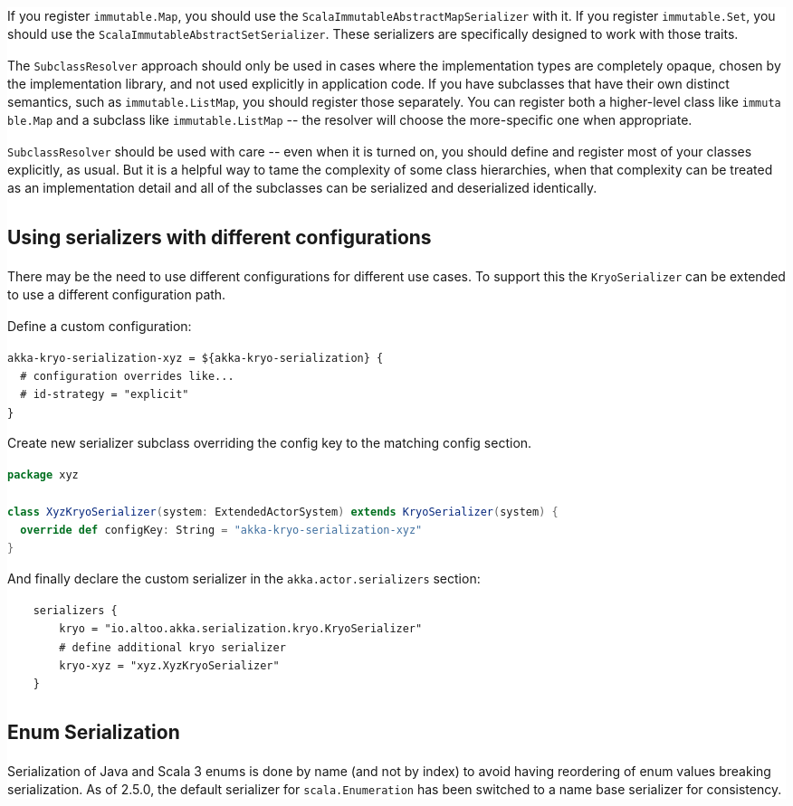If you register `immutable.Map`, you should use the `ScalaImmutableAbstractMapSerializer` with it.
If you register `immutable.Set`, you should use the `ScalaImmutableAbstractSetSerializer`. These
serializers are specifically designed to work with those traits.

The `SubclassResolver` approach should only be used in cases where the implementation types are completely
opaque, chosen by the implementation library, and not used explicitly in application code. If you have
subclasses that have their own distinct semantics, such as `immutable.ListMap`, you should register
those separately. You can register both a higher-level class like `immutable.Map` and a subclass
like `immutable.ListMap` -- the resolver will choose the more-specific one when appropriate.

`SubclassResolver` should be used with care -- even when it is turned on, you should define and
register most of your classes explicitly, as usual. But it is a helpful way to tame the complexity
of some class hierarchies, when that complexity can be treated as an implementation detail and all
of the subclasses can be serialized and deserialized identically.


Using serializers with different configurations
-----------------------------------------------

There may be the need to use different configurations for different use cases.
To support this the `KryoSerializer` can be extended to use a different configuration path.

Define a custom configuration:
```hocon
akka-kryo-serialization-xyz = ${akka-kryo-serialization} {
  # configuration overrides like...
  # id-strategy = "explicit"
}
```

Create new serializer subclass overriding the config key to the matching config section.
```scala
package xyz

class XyzKryoSerializer(system: ExtendedActorSystem) extends KryoSerializer(system) {
  override def configKey: String = "akka-kryo-serialization-xyz"
}
```

And finally declare the custom serializer in the `akka.actor.serializers` section:
```hocon
    serializers {
        kryo = "io.altoo.akka.serialization.kryo.KryoSerializer"
        # define additional kryo serializer
        kryo-xyz = "xyz.XyzKryoSerializer"
    }
```


Enum Serialization
------------------

Serialization of Java and Scala 3 enums is done by name (and not by index) to avoid having reordering of enum values breaking serialization.
As of 2.5.0, the default serializer for `scala.Enumeration` has been switched to a name base serializer for consistency.
